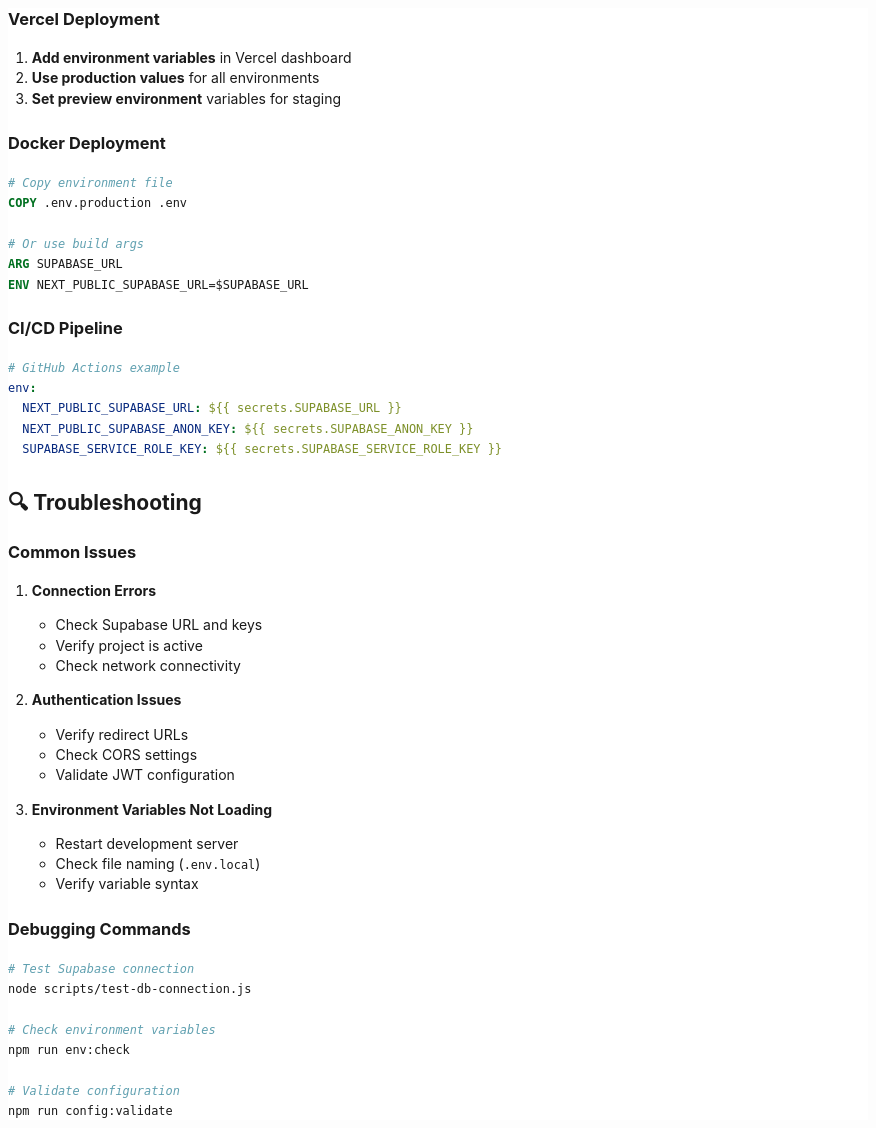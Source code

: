 ### Vercel Deployment

1. **Add environment variables** in Vercel dashboard
2. **Use production values** for all environments
3. **Set preview environment** variables for staging

### Docker Deployment

```dockerfile
# Copy environment file
COPY .env.production .env

# Or use build args
ARG SUPABASE_URL
ENV NEXT_PUBLIC_SUPABASE_URL=$SUPABASE_URL
```

### CI/CD Pipeline

```yaml
# GitHub Actions example
env:
  NEXT_PUBLIC_SUPABASE_URL: ${{ secrets.SUPABASE_URL }}
  NEXT_PUBLIC_SUPABASE_ANON_KEY: ${{ secrets.SUPABASE_ANON_KEY }}
  SUPABASE_SERVICE_ROLE_KEY: ${{ secrets.SUPABASE_SERVICE_ROLE_KEY }}
```

## 🔍 Troubleshooting

### Common Issues

1. **Connection Errors**

   - Check Supabase URL and keys
   - Verify project is active
   - Check network connectivity

2. **Authentication Issues**

   - Verify redirect URLs
   - Check CORS settings
   - Validate JWT configuration

3. **Environment Variables Not Loading**
   - Restart development server
   - Check file naming (`.env.local`)
   - Verify variable syntax

### Debugging Commands

```bash
# Test Supabase connection
node scripts/test-db-connection.js

# Check environment variables
npm run env:check

# Validate configuration
npm run config:validate
```
